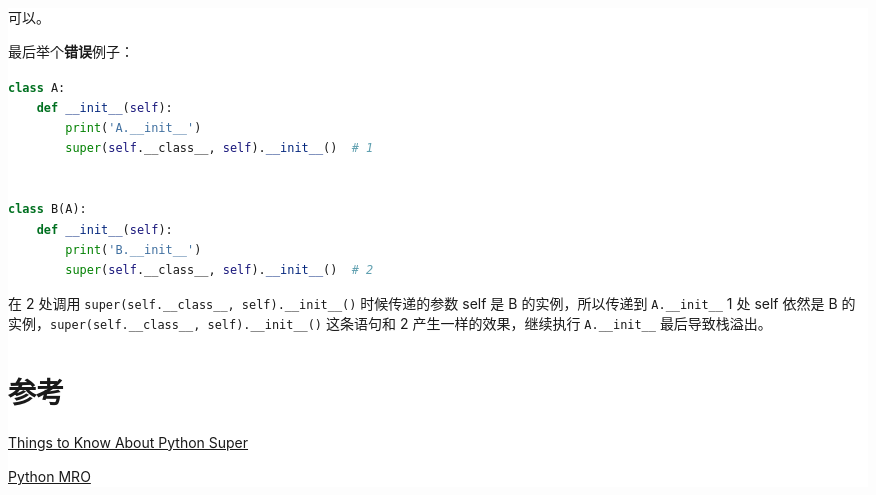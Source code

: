 可以。

最后举个**错误**例子：

```python
class A:
    def __init__(self):
        print('A.__init__')
        super(self.__class__, self).__init__()  # 1


class B(A):
    def __init__(self):
        print('B.__init__')
        super(self.__class__, self).__init__()  # 2
```

在 2 处调用 `super(self.__class__, self).__init__()` 时候传递的参数 self 是 B 的实例，所以传递到 `A.__init__` 1 处 self 依然是 B 的实例，`super(self.__class__, self).__init__()` 这条语句和 2 产生一样的效果，继续执行 `A.__init__` 最后导致栈溢出。

# 参考

[Things to Know About Python Super](https://www.artima.com/weblogs/viewpost.jsp?thread=236275)

[Python MRO](https://www.python.org/download/releases/2.3/mro/)
